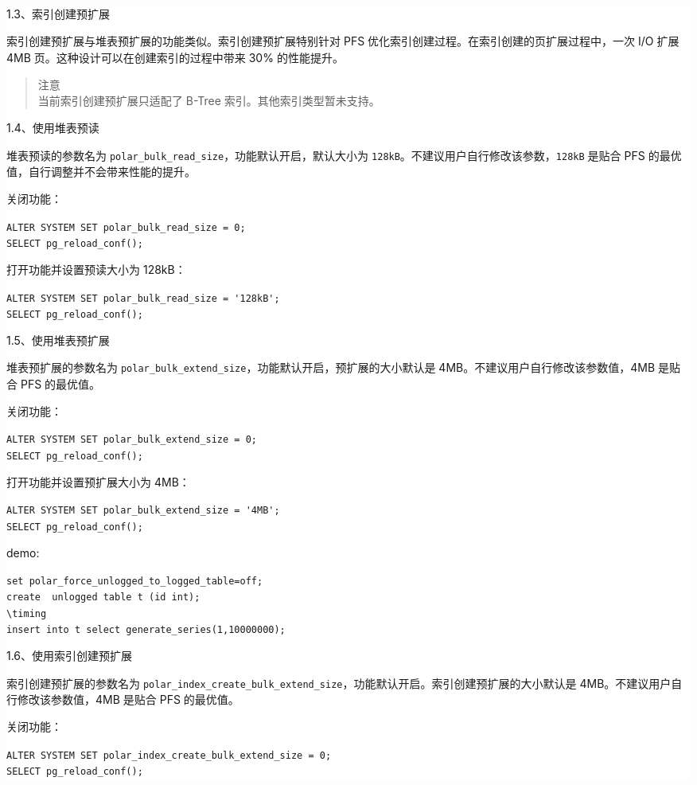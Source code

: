 1\.3、索引创建预扩展  
  
索引创建预扩展与堆表预扩展的功能类似。索引创建预扩展特别针对 PFS 优化索引创建过程。在索引创建的页扩展过程中，一次 I/O 扩展 4MB 页。这种设计可以在创建索引的过程中带来 30% 的性能提升。  
  
  
>注意  
>当前索引创建预扩展只适配了 B-Tree 索引。其他索引类型暂未支持。  
  
  
  
1\.4、使用堆表预读  
  
堆表预读的参数名为 `polar_bulk_read_size`，功能默认开启，默认大小为 `128kB`。不建议用户自行修改该参数，`128kB` 是贴合 PFS 的最优值，自行调整并不会带来性能的提升。  
  
关闭功能：  
```  
ALTER SYSTEM SET polar_bulk_read_size = 0;  
SELECT pg_reload_conf();  
```  
  
打开功能并设置预读大小为 128kB：  
```  
ALTER SYSTEM SET polar_bulk_read_size = '128kB';  
SELECT pg_reload_conf();  
```  
  
1\.5、使用堆表预扩展  
  
堆表预扩展的参数名为 `polar_bulk_extend_size`，功能默认开启，预扩展的大小默认是 4MB。不建议用户自行修改该参数值，4MB 是贴合 PFS 的最优值。  
  
关闭功能：  
```  
ALTER SYSTEM SET polar_bulk_extend_size = 0;  
SELECT pg_reload_conf();  
```  
  
打开功能并设置预扩展大小为 4MB：  
```  
ALTER SYSTEM SET polar_bulk_extend_size = '4MB';  
SELECT pg_reload_conf();  
```
   
demo:    
```
set polar_force_unlogged_to_logged_table=off;
create  unlogged table t (id int);
\timing
insert into t select generate_series(1,10000000); 
```
  
1\.6、使用索引创建预扩展  
  
索引创建预扩展的参数名为 `polar_index_create_bulk_extend_size`，功能默认开启。索引创建预扩展的大小默认是 4MB。不建议用户自行修改该参数值，4MB 是贴合 PFS 的最优值。  
  
关闭功能：  
```  
ALTER SYSTEM SET polar_index_create_bulk_extend_size = 0;  
SELECT pg_reload_conf();  
```  
  